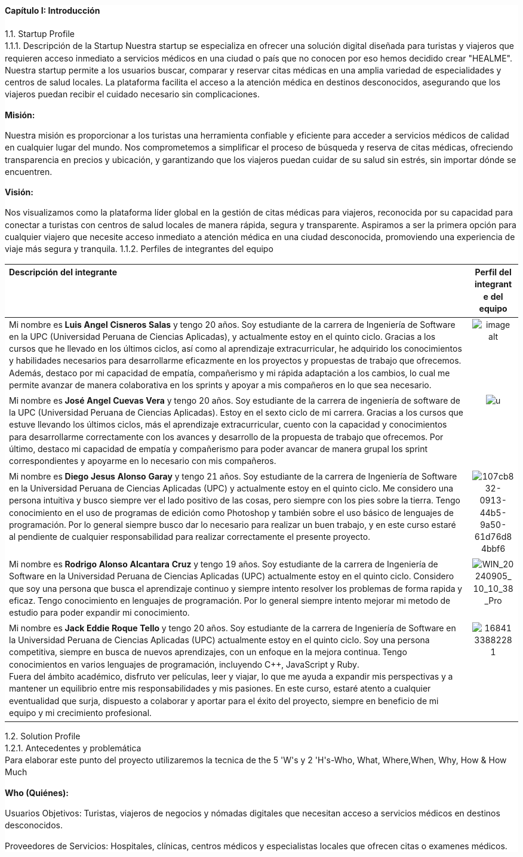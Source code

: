 #### Capítulo I: Introducción
1.1. Startup Profile  
1.1.1. Descripción de la Startup 
Nuestra startup se especializa en ofrecer una solución digital diseñada para turistas y viajeros que requieren acceso inmediato a servicios médicos en una ciudad o país que no conocen por eso hemos decidido crear "HEALME". Nuestra startup permite a los usuarios buscar, comparar y reservar citas médicas en una amplia variedad de especialidades y centros de salud locales. La plataforma facilita el acceso a la atención médica en destinos desconocidos, asegurando que los viajeros puedan recibir el cuidado necesario sin complicaciones.

<div >
    <strong>Misión:</strong>
</div>

Nuestra misión es proporcionar a los turistas una herramienta confiable y eficiente para acceder a servicios médicos de calidad en cualquier lugar del mundo. Nos comprometemos a simplificar el proceso de búsqueda y reserva de citas médicas, ofreciendo transparencia en precios y ubicación, y garantizando que los viajeros puedan cuidar de su salud sin estrés, sin importar dónde se encuentren.


<div >
    <strong>Visión:</strong>
</div>

Nos visualizamos como la plataforma líder global en la gestión de citas médicas para viajeros, reconocida por su capacidad para conectar a turistas con centros de salud locales de manera rápida, segura y transparente. Aspiramos a ser la primera opción para cualquier viajero que necesite acceso inmediato a atención médica en una ciudad desconocida, promoviendo una experiencia de viaje más segura y tranquila.
1.1.2. Perfiles de integrantes del equipo  

|Descripción del integrante|Perfil del integrante del equipo|
| :--------| :--------: |
|Mi nombre es **Luis Angel Cisneros Salas** y tengo 20 años. Soy estudiante de la carrera de Ingeniería de Software en la UPC (Universidad Peruana de Ciencias Aplicadas), y actualmente estoy en el quinto ciclo. Gracias a los cursos que he llevado en los últimos ciclos, así como al aprendizaje extracurricular, he adquirido los conocimientos y habilidades necesarios para desarrollarme eficazmente en los proyectos y propuestas de trabajo que ofrecemos. Además, destaco por mi capacidad de empatía, compañerismo y mi rápida adaptación a los cambios, lo cual me permite avanzar de manera colaborativa en los sprints y apoyar a mis compañeros en lo que sea necesario.|![image alt](https://github.com/LuisCS341/ImagenProyecto/raw/main/FotoPerfil.jpg)
| Mi nombre es **José Angel Cuevas Vera** y tengo 20 años. Soy estudiante de la carrera de ingeniería de software de la UPC (Universidad Peruana de Ciencias Aplicadas). Estoy en el sexto ciclo de mi carrera. Gracias a los cursos que estuve llevando los últimos ciclos, más el aprendizaje extracurricular, cuento con la capacidad y conocimientos para desarrollarme correctamente con los avances y desarrollo de la propuesta de trabajo que ofrecemos. Por último, destaco mi capacidad de empatía y compañerismo para poder avancar de manera grupal los sprint correspondientes y apoyarme en lo necesario con mis compañeros.|![u](https://hackmd.io/_uploads/SkKLfhwhA.jpg)
|Mi nombre es **Diego Jesus Alonso Garay** y tengo 21 años. Soy estudiante de la carrera de Ingeniería de Software en la Universidad Peruana de Ciencias Aplicadas (UPC) y actualmente estoy en el quinto ciclo. Me considero una persona intuitiva y busco siempre ver el lado positivo de las cosas, pero siempre con los pies sobre la tierra. Tengo conocimiento en el uso de programas de edición como Photoshop y también sobre el uso básico de lenguajes de programación. Por lo general siempre busco dar lo necesario para realizar un buen trabajo, y en este curso estaré al pendiente de cualquier responsabilidad para realizar correctamente el presente proyecto.|![107cb832-0913-44b5-9a50-61d76d84bbf6](https://hackmd.io/_uploads/SkBPPvwnA.jpg)
|Mi nombre es **Rodrigo Alonso Alcantara Cruz** y tengo 19 años. Soy estudiante de la carrera de Ingeniería de Software en la Universidad Peruana de Ciencias Aplicadas (UPC) actualmente estoy en el quinto ciclo. Considero que soy una persona que busca el aprendizaje continuo y siempre intento resolver los problemas de forma rapida y eficaz. Tengo conocimiento en lenguajes de programación. Por lo general siempre intento mejorar mi metodo de estudio para poder expandir mi conocimiento.| ![WIN_20240905_10_10_38_Pro](https://hackmd.io/_uploads/B108qBvh0.jpg)
|Mi nombre es **Jack Eddie Roque Tello** y tengo 20 años. Soy estudiante de la carrera de Ingeniería de Software en la Universidad Peruana de Ciencias Aplicadas (UPC) actualmente estoy en el quinto ciclo. Soy una persona competitiva, siempre en busca de nuevos aprendizajes, con un enfoque en la mejora continua. Tengo conocimientos en varios lenguajes de programación, incluyendo C++, JavaScript y Ruby.             <br>Fuera del ámbito académico, disfruto ver películas, leer y viajar, lo que me ayuda a expandir mis perspectivas y a mantener un equilibrio entre mis responsabilidades y mis pasiones. En este curso, estaré atento a cualquier eventualidad que surja, dispuesto a colaborar y aportar para el éxito del proyecto, siempre en beneficio de mi equipo y mi crecimiento profesional.|![1684133882281](https://hackmd.io/_uploads/HyOVCdJ3C.jpg)

1.2. Solution Profile  
1.2.1. Antecedentes y problemática  
Para elaborar este punto del proyecto utilizaremos la tecnica de the 5 'W's y 2 'H's-Who, What, Where,When, Why, How & How Much

<div >
    <strong>Who (Quiénes):</strong>
</div>

Usuarios Objetivos: Turistas, viajeros de negocios y nómadas digitales que necesitan acceso a servicios médicos en destinos desconocidos.

Proveedores de Servicios: Hospitales, clínicas, centros médicos y especialistas locales que ofrecen citas o examenes médicos.
